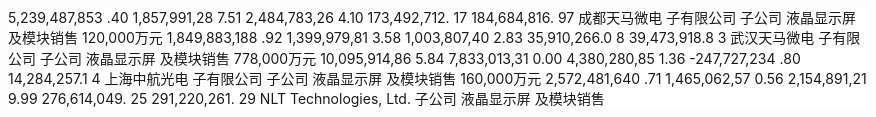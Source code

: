 5,239,487,853
.40
1,857,991,28
7.51
2,484,783,26
4.10
173,492,712.
17
184,684,816.
97
成都天马微电
子有限公司
子公司
液晶显示屏
及模块销售
120,000万元
1,849,883,188
.92
1,399,979,81
3.58
1,003,807,40
2.83
35,910,266.0
8
39,473,918.8
3
武汉天马微电
子有限公司
子公司
液晶显示屏
及模块销售
778,000万元
10,095,914,86
5.84
7,833,013,31
0.00
4,380,280,85
1.36
-247,727,234
.80
14,284,257.1
4
上海中航光电
子有限公司
子公司
液晶显示屏
及模块销售
160,000万元
2,572,481,640
.71
1,465,062,57
0.56
2,154,891,21
9.99
276,614,049.
25
291,220,261.
29
NLT
Technologies,
Ltd.
子公司
液晶显示屏
及模块销售